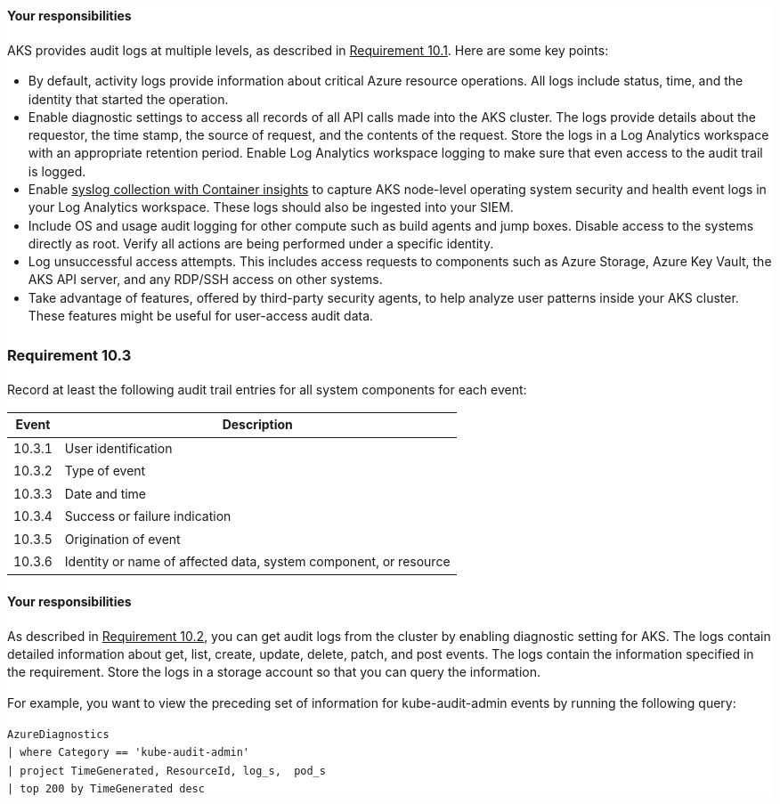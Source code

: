 #### Your responsibilities

AKS provides audit logs at multiple levels, as described in [Requirement 10.1](#requirement-101). Here are some key points:

- By default, activity logs provide information about critical Azure resource operations. All logs include status, time, and the identity that started the operation.
- Enable diagnostic settings to access all records of all API calls made into the AKS cluster. The logs provide details about the requestor, the time stamp, the source of request, and the contents of the request. Store the logs in a Log Analytics workspace with an appropriate retention period. Enable Log Analytics workspace logging to make sure that even access to the audit trail is logged.
- Enable [syslog collection with Container insights](/azure/azure-monitor/containers/container-insights-syslog) to capture AKS node-level operating system security and health event logs in your Log Analytics workspace. These logs should also be ingested into your SIEM.
- Include OS and usage audit logging for other compute such as build agents and jump boxes. Disable access to the systems directly as root. Verify all actions are being performed under a specific identity.
- Log unsuccessful access attempts. This includes access requests to components such as Azure Storage, Azure Key Vault, the AKS API server, and any RDP/SSH access on other systems.
- Take advantage of features, offered by third-party security agents, to help analyze user patterns inside your AKS cluster. These features might be useful for user-access audit data.

### Requirement 10.3

Record at least the following audit trail entries for all system components for each event:

| Event | Description |
|---|---|
| 10.3.1 | User identification |
| 10.3.2 | Type of event |
| 10.3.3 | Date and time |
| 10.3.4 | Success or failure indication |
| 10.3.5 | Origination of event |
| 10.3.6 | Identity or name of affected data, system component, or resource |

#### Your responsibilities

As described in [Requirement 10.2](#requirement-102),  you can get audit logs from the cluster by enabling diagnostic setting for AKS. The logs contain detailed information about get, list, create, update, delete, patch, and post events. The logs contain the information specified in the requirement. Store the logs in a storage account so that you can query the information.

For example, you want to view the preceding set of information for kube-audit-admin events by running the following query:

```kusto
AzureDiagnostics
| where Category == 'kube-audit-admin'
| project TimeGenerated, ResourceId, log_s,  pod_s
| top 200 by TimeGenerated desc
```
